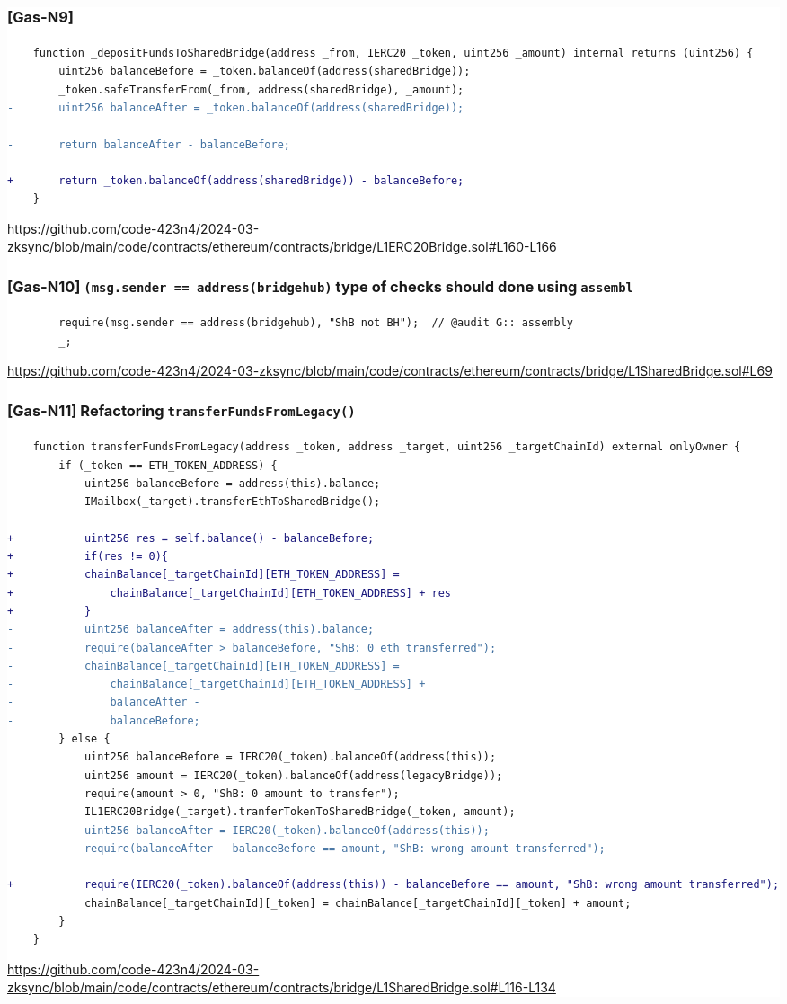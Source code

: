 ### [Gas-N9]
```diff
    function _depositFundsToSharedBridge(address _from, IERC20 _token, uint256 _amount) internal returns (uint256) {
        uint256 balanceBefore = _token.balanceOf(address(sharedBridge));
        _token.safeTransferFrom(_from, address(sharedBridge), _amount);
-       uint256 balanceAfter = _token.balanceOf(address(sharedBridge));   

-       return balanceAfter - balanceBefore;

+       return _token.balanceOf(address(sharedBridge)) - balanceBefore;
    }
```
https://github.com/code-423n4/2024-03-zksync/blob/main/code/contracts/ethereum/contracts/bridge/L1ERC20Bridge.sol#L160-L166

### [Gas-N10] `(msg.sender == address(bridgehub)` type of checks should done using `assembl`
```diff
        require(msg.sender == address(bridgehub), "ShB not BH");  // @audit G:: assembly
        _;
```
https://github.com/code-423n4/2024-03-zksync/blob/main/code/contracts/ethereum/contracts/bridge/L1SharedBridge.sol#L69

### [Gas-N11] Refactoring `transferFundsFromLegacy()`
```diff
    function transferFundsFromLegacy(address _token, address _target, uint256 _targetChainId) external onlyOwner {
        if (_token == ETH_TOKEN_ADDRESS) {
            uint256 balanceBefore = address(this).balance;
            IMailbox(_target).transferEthToSharedBridge();

+           uint256 res = self.balance() - balanceBefore;
+           if(res != 0){
+           chainBalance[_targetChainId][ETH_TOKEN_ADDRESS] =
+               chainBalance[_targetChainId][ETH_TOKEN_ADDRESS] + res
+           }
-           uint256 balanceAfter = address(this).balance; 
-           require(balanceAfter > balanceBefore, "ShB: 0 eth transferred");
-           chainBalance[_targetChainId][ETH_TOKEN_ADDRESS] =
-               chainBalance[_targetChainId][ETH_TOKEN_ADDRESS] +
-               balanceAfter -
-               balanceBefore;
        } else {
            uint256 balanceBefore = IERC20(_token).balanceOf(address(this));
            uint256 amount = IERC20(_token).balanceOf(address(legacyBridge));
            require(amount > 0, "ShB: 0 amount to transfer");
            IL1ERC20Bridge(_target).tranferTokenToSharedBridge(_token, amount);
-           uint256 balanceAfter = IERC20(_token).balanceOf(address(this));
-           require(balanceAfter - balanceBefore == amount, "ShB: wrong amount transferred");  

+           require(IERC20(_token).balanceOf(address(this)) - balanceBefore == amount, "ShB: wrong amount transferred");  
            chainBalance[_targetChainId][_token] = chainBalance[_targetChainId][_token] + amount;
        }
    }
```
https://github.com/code-423n4/2024-03-zksync/blob/main/code/contracts/ethereum/contracts/bridge/L1SharedBridge.sol#L116-L134
